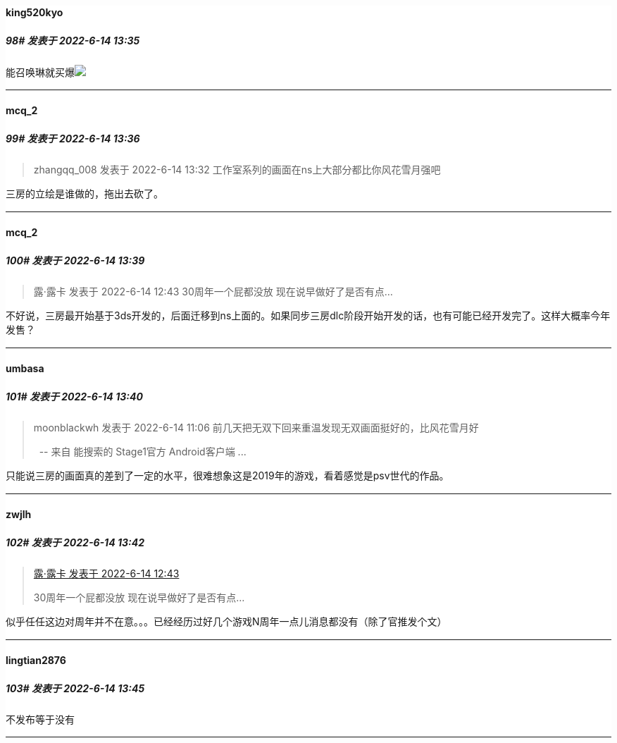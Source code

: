 ####  king520kyo  
##### 98#       发表于 2022-6-14 13:35

能召唤琳就买爆<img src="https://static.saraba1st.com/image/smiley/face2017/068.png" referrerpolicy="no-referrer">

*****

####  mcq_2  
##### 99#       发表于 2022-6-14 13:36

<blockquote>zhangqq_008 发表于 2022-6-14 13:32
工作室系列的画面在ns上大部分都比你风花雪月强吧</blockquote>
三房的立绘是谁做的，拖出去砍了。

*****

####  mcq_2  
##### 100#       发表于 2022-6-14 13:39

<blockquote>露·露卡 发表于 2022-6-14 12:43
30周年一个屁都没放 现在说早做好了是否有点…</blockquote>
不好说，三房最开始基于3ds开发的，后面迁移到ns上面的。如果同步三房dlc阶段开始开发的话，也有可能已经开发完了。这样大概率今年发售？

*****

####  umbasa  
##### 101#       发表于 2022-6-14 13:40

<blockquote>moonblackwh 发表于 2022-6-14 11:06
前几天把无双下回来重温发现无双画面挺好的，比风花雪月好

  -- 来自 能搜索的 Stage1官方 Android客户端 ...</blockquote>
只能说三房的画面真的差到了一定的水平，很难想象这是2019年的游戏，看着感觉是psv世代的作品。



*****

####  zwjlh  
##### 102#       发表于 2022-6-14 13:42

<blockquote><a href="httphttps://bbs.saraba1st.com/2b/forum.php?mod=redirect&amp;goto=findpost&amp;pid=56261920&amp;ptid=2075638" target="_blank">露·露卡 发表于 2022-6-14 12:43</a>

30周年一个屁都没放 现在说早做好了是否有点…</blockquote>
似乎任任这边对周年并不在意。。。已经经历过好几个游戏N周年一点儿消息都没有（除了官推发个文）

*****

####  lingtian2876  
##### 103#       发表于 2022-6-14 13:45

不发布等于没有

*****
